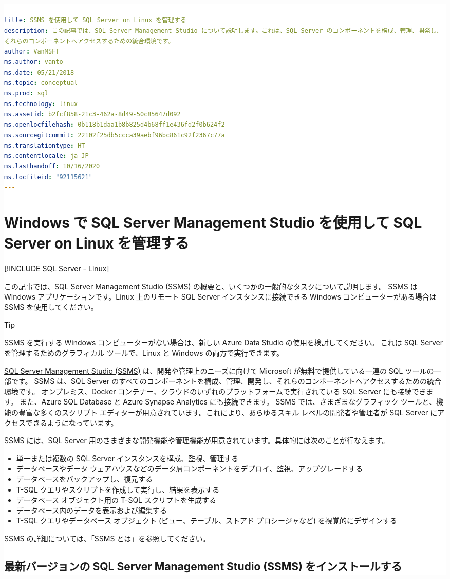 ```yaml
---
title: SSMS を使用して SQL Server on Linux を管理する
description: この記事では、SQL Server Management Studio について説明します。これは、SQL Server のコンポーネントを構成、管理、開発し、それらのコンポーネントへアクセスするための統合環境です。
author: VanMSFT
ms.author: vanto
ms.date: 05/21/2018
ms.topic: conceptual
ms.prod: sql
ms.technology: linux
ms.assetid: b2fcf858-21c3-462a-8d49-50c85647d092
ms.openlocfilehash: 0b118b1daa1b8b825d4b68ff1e436fd2f0b624f2
ms.sourcegitcommit: 22102f25db5ccca39aebf96bc861c92f2367c77a
ms.translationtype: HT
ms.contentlocale: ja-JP
ms.lasthandoff: 10/16/2020
ms.locfileid: "92115621"
---
```

# <a name="use-sql-server-management-studio-on-windows-to-manage-sql-server-on-linux"></a>Windows で SQL Server Management Studio を使用して SQL Server on Linux を管理する

[!INCLUDE [SQL Server - Linux](../includes/applies-to-version/sql-linux.md)]

この記事では、[SQL Server Management Studio (SSMS)](../ssms/sql-server-management-studio-ssms.md) の概要と、いくつかの一般的なタスクについて説明します。 SSMS は Windows アプリケーションです。Linux 上のリモート SQL Server インスタンスに接続できる Windows コンピューターがある場合は SSMS を使用してください。

> [!TIP]
> SSMS を実行する Windows コンピューターがない場合は、新しい [Azure Data Studio](../azure-data-studio/index.yml) の使用を検討してください。 これは SQL Server を管理するためのグラフィカル ツールで、Linux と Windows の両方で実行できます。

[SQL Server Management Studio (SSMS)](../ssms/sql-server-management-studio-ssms.md) は、開発や管理上のニーズに向けて Microsoft が無料で提供している一連の SQL ツールの一部です。 SSMS は、SQL Server のすべてのコンポーネントを構成、管理、開発し、それらのコンポーネントへアクセスするための統合環境です。 オンプレミス、Docker コンテナー、クラウドのいずれのプラットフォームで実行されている SQL Server にも接続できます。 また、Azure SQL Database と Azure Synapse Analytics にも接続できます。 SSMS では、さまざまなグラフィック ツールと、機能の豊富な多くのスクリプト エディターが用意されています。これにより、あらゆるスキル レベルの開発者や管理者が SQL Server にアクセスできるようになっています。

SSMS には、SQL Server 用のさまざまな開発機能や管理機能が用意されています。具体的には次のことが行なえます。

- 単一または複数の SQL Server インスタンスを構成、監視、管理する
- データベースやデータ ウェアハウスなどのデータ層コンポーネントをデプロイ、監視、アップグレードする
- データベースをバックアップし、復元する
- T-SQL クエリやスクリプトを作成して実行し、結果を表示する
- データベース オブジェクト用の T-SQL スクリプトを生成する
- データベース内のデータを表示および編集する
- T-SQL クエリやデータベース オブジェクト (ビュー、テーブル、ストアド プロシージャなど) を視覚的にデザインする

SSMS の詳細については、「[SSMS とは](../ssms/sql-server-management-studio-ssms.md)」を参照してください。

## <a name="install-the-newest-version-of-sql-server-management-studio-ssms"></a>最新バージョンの SQL Server Management Studio (SSMS) をインストールする
